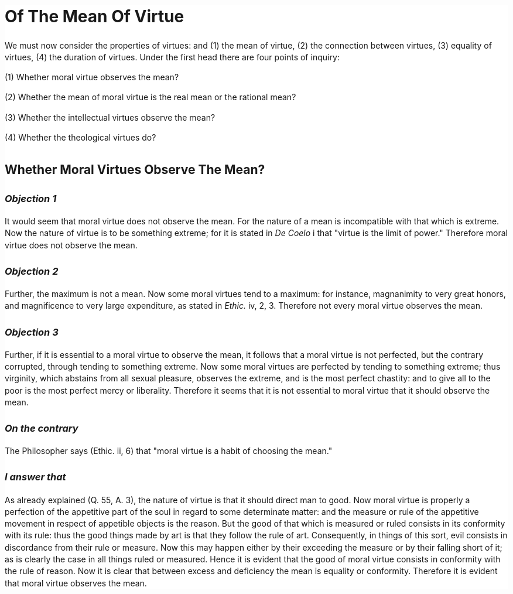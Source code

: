 # Of The Mean Of Virtue

We must now consider the properties of virtues: and (1) the mean of
virtue, (2) the connection between virtues, (3) equality of virtues,
(4) the duration of virtues. Under the first head there are four
points of inquiry:

(1) Whether moral virtue observes the mean?

(2) Whether the mean of moral virtue is the real mean or the rational
mean?

(3) Whether the intellectual virtues observe the mean?

(4) Whether the theological virtues do?


## Whether Moral Virtues Observe The Mean?

### *Objection 1*
It would seem that moral virtue does not observe the
mean. For the nature of a mean is incompatible with that which is
extreme. Now the nature of virtue is to be something extreme; for it
is stated in _De Coelo_ i that "virtue is the limit of power."
Therefore moral virtue does not observe the mean.

### *Objection 2*
Further, the maximum is not a mean. Now some moral virtues
tend to a maximum: for instance, magnanimity to very great honors,
and magnificence to very large expenditure, as stated in _Ethic._ iv,
2, 3. Therefore not every moral virtue observes the mean.

### *Objection 3*
Further, if it is essential to a moral virtue to observe the
mean, it follows that a moral virtue is not perfected, but the
contrary corrupted, through tending to something extreme. Now some
moral virtues are perfected by tending to something extreme; thus
virginity, which abstains from all sexual pleasure, observes the
extreme, and is the most perfect chastity: and to give all to the
poor is the most perfect mercy or liberality. Therefore it seems that
it is not essential to moral virtue that it should observe the mean.

### *On the contrary*
The Philosopher says (Ethic. ii, 6) that "moral
virtue is a habit of choosing the mean."

### *I answer that*
As already explained (Q. 55, A. 3), the nature of
virtue is that it should direct man to good. Now moral virtue is
properly a perfection of the appetitive part of the soul in regard to
some determinate matter: and the measure or rule of the appetitive
movement in respect of appetible objects is the reason. But the good
of that which is measured or ruled consists in its conformity with
its rule: thus the good things made by art is that they follow the
rule of art. Consequently, in things of this sort, evil consists in
discordance from their rule or measure. Now this may happen either by
their exceeding the measure or by their falling short of it; as is
clearly the case in all things ruled or measured. Hence it is evident
that the good of moral virtue consists in conformity with the rule of
reason. Now it is clear that between excess and deficiency the mean
is equality or conformity. Therefore it is evident that moral virtue
observes the mean.

